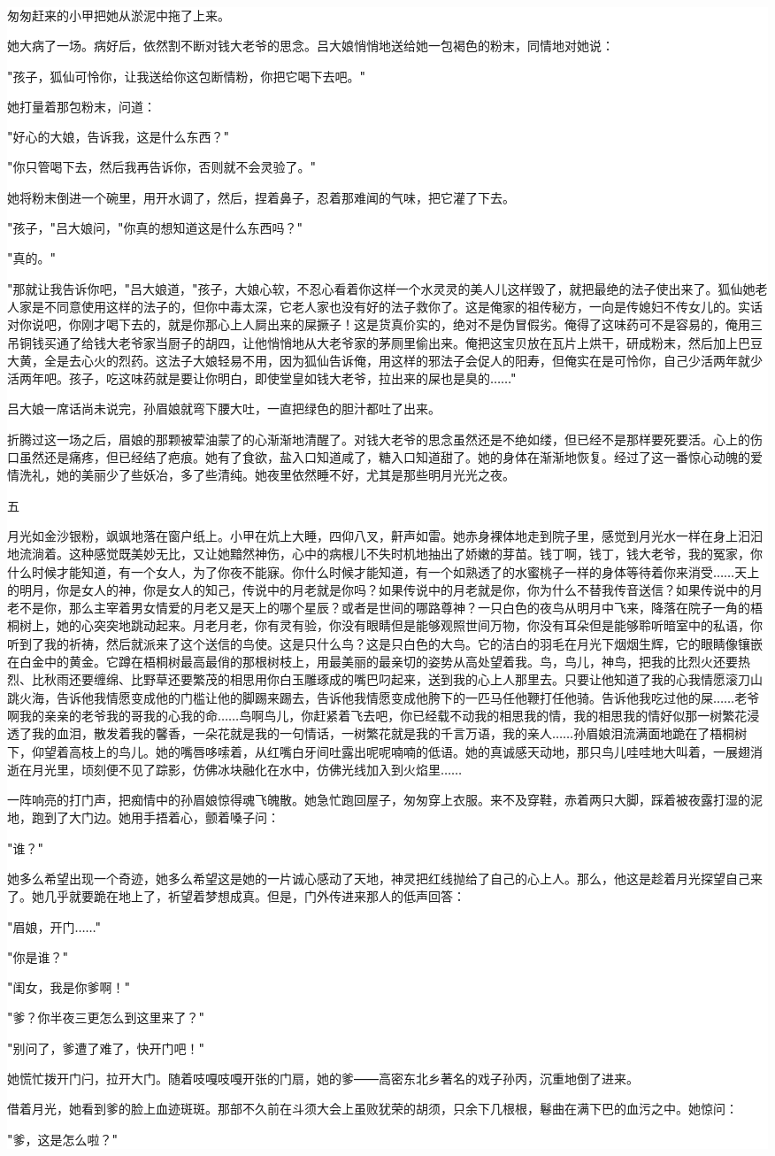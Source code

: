 匆匆赶来的小甲把她从淤泥中拖了上来。

她大病了一场。病好后，依然割不断对钱大老爷的思念。吕大娘悄悄地送给她一包褐色的粉末，同情地对她说：

"孩子，狐仙可怜你，让我送给你这包断情粉，你把它喝下去吧。"

她打量着那包粉末，问道：

"好心的大娘，告诉我，这是什么东西？"

"你只管喝下去，然后我再告诉你，否则就不会灵验了。"

她将粉末倒进一个碗里，用开水调了，然后，捏着鼻子，忍着那难闻的气味，把它灌了下去。

"孩子，"吕大娘问，"你真的想知道这是什么东西吗？"

"真的。"

"那就让我告诉你吧，"吕大娘道，"孩子，大娘心软，不忍心看着你这样一个水灵灵的美人儿这样毁了，就把最绝的法子使出来了。狐仙她老人家是不同意使用这样的法子的，但你中毒太深，它老人家也没有好的法子救你了。这是俺家的祖传秘方，一向是传媳妇不传女儿的。实话对你说吧，你刚才喝下去的，就是你那心上人屙出来的屎撅子！这是货真价实的，绝对不是伪冒假劣。俺得了这味药可不是容易的，俺用三吊铜钱买通了给钱大老爷家当厨子的胡四，让他悄悄地从大老爷家的茅厕里偷出来。俺把这宝贝放在瓦片上烘干，研成粉末，然后加上巴豆大黄，全是去心火的烈药。这法子大娘轻易不用，因为狐仙告诉俺，用这样的邪法子会促人的阳寿，但俺实在是可怜你，自己少活两年就少活两年吧。孩子，吃这味药就是要让你明白，即使堂皇如钱大老爷，拉出来的屎也是臭的……"

吕大娘一席话尚未说完，孙眉娘就弯下腰大吐，一直把绿色的胆汁都吐了出来。

折腾过这一场之后，眉娘的那颗被荤油蒙了的心渐渐地清醒了。对钱大老爷的思念虽然还是不绝如缕，但已经不是那样要死要活。心上的伤口虽然还是痛疼，但已经结了疤痕。她有了食欲，盐入口知道咸了，糖入口知道甜了。她的身体在渐渐地恢复。经过了这一番惊心动魄的爱情洗礼，她的美丽少了些妖冶，多了些清纯。她夜里依然睡不好，尤其是那些明月光光之夜。

五

月光如金沙银粉，飒飒地落在窗户纸上。小甲在炕上大睡，四仰八叉，鼾声如雷。她赤身裸体地走到院子里，感觉到月光水一样在身上汩汩地流淌着。这种感觉既美妙无比，又让她黯然神伤，心中的病根儿不失时机地抽出了娇嫩的芽苗。钱丁啊，钱丁，钱大老爷，我的冤家，你什么时候才能知道，有一个女人，为了你夜不能寐。你什么时候才能知道，有一个如熟透了的水蜜桃子一样的身体等待着你来消受……天上的明月，你是女人的神，你是女人的知己，传说中的月老就是你吗？如果传说中的月老就是你，你为什么不替我传音送信？如果传说中的月老不是你，那么主宰着男女情爱的月老又是天上的哪个星辰？或者是世间的哪路尊神？一只白色的夜鸟从明月中飞来，降落在院子一角的梧桐树上，她的心突突地跳动起来。月老月老，你有灵有验，你没有眼睛但是能够观照世间万物，你没有耳朵但是能够聆听暗室中的私语，你听到了我的祈祷，然后就派来了这个送信的鸟使。这是只什么鸟？这是只白色的大鸟。它的洁白的羽毛在月光下烟烟生辉，它的眼睛像镶嵌在白金中的黄金。它蹲在梧桐树最高最俏的那根树枝上，用最美丽的最亲切的姿势从高处望着我。鸟，鸟儿，神鸟，把我的比烈火还要热烈、比秋雨还要缠绵、比野草还要繁茂的相思用你白玉雕琢成的嘴巴叼起来，送到我的心上人那里去。只要让他知道了我的心我情愿滚刀山跳火海，告诉他我情愿变成他的门槛让他的脚踢来踢去，告诉他我情愿变成他胯下的一匹马任他鞭打任他骑。告诉他我吃过他的屎……老爷啊我的亲亲的老爷我的哥我的心我的命……鸟啊鸟儿，你赶紧着飞去吧，你已经载不动我的相思我的情，我的相思我的情好似那一树繁花浸透了我的血泪，散发着我的馨香，一朵花就是我的一句情话，一树繁花就是我的千言万语，我的亲人……孙眉娘泪流满面地跪在了梧桐树下，仰望着高枝上的鸟儿。她的嘴唇哆嗦着，从红嘴白牙间吐露出呢呢喃喃的低语。她的真诚感天动地，那只鸟儿哇哇地大叫着，一展翅消逝在月光里，顷刻便不见了踪影，仿佛冰块融化在水中，仿佛光线加入到火焰里……

一阵响亮的打门声，把痴情中的孙眉娘惊得魂飞魄散。她急忙跑回屋子，匆匆穿上衣服。来不及穿鞋，赤着两只大脚，踩着被夜露打湿的泥地，跑到了大门边。她用手捂着心，颤着嗓子问：

"谁？"

她多么希望出现一个奇迹，她多么希望这是她的一片诚心感动了天地，神灵把红线抛给了自己的心上人。那么，他这是趁着月光探望自己来了。她几乎就要跪在地上了，祈望着梦想成真。但是，门外传进来那人的低声回答：

"眉娘，开门……"

"你是谁？"

"闺女，我是你爹啊！"

"爹？你半夜三更怎么到这里来了？"

"别问了，爹遭了难了，快开门吧！"

她慌忙拨开门闩，拉开大门。随着吱嘎吱嘎开张的门扇，她的爹——高密东北乡著名的戏子孙丙，沉重地倒了进来。

借着月光，她看到爹的脸上血迹斑斑。那部不久前在斗须大会上虽败犹荣的胡须，只余下几根根，鬈曲在满下巴的血污之中。她惊问：

"爹，这是怎么啦？"

